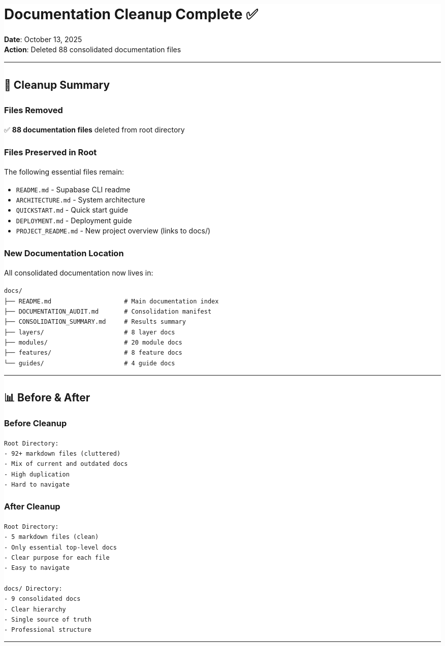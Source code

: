 # Documentation Cleanup Complete ✅

**Date**: October 13, 2025  
**Action**: Deleted 88 consolidated documentation files

---

## 🎉 Cleanup Summary

### Files Removed
✅ **88 documentation files** deleted from root directory

### Files Preserved in Root
The following essential files remain:
- `README.md` - Supabase CLI readme
- `ARCHITECTURE.md` - System architecture
- `QUICKSTART.md` - Quick start guide
- `DEPLOYMENT.md` - Deployment guide
- `PROJECT_README.md` - New project overview (links to docs/)

### New Documentation Location
All consolidated documentation now lives in:
```
docs/
├── README.md                    # Main documentation index
├── DOCUMENTATION_AUDIT.md       # Consolidation manifest
├── CONSOLIDATION_SUMMARY.md     # Results summary
├── layers/                      # 8 layer docs
├── modules/                     # 20 module docs
├── features/                    # 8 feature docs
└── guides/                      # 4 guide docs
```

---

## 📊 Before & After

### Before Cleanup
```
Root Directory:
- 92+ markdown files (cluttered)
- Mix of current and outdated docs
- High duplication
- Hard to navigate
```

### After Cleanup
```
Root Directory:
- 5 markdown files (clean)
- Only essential top-level docs
- Clear purpose for each file
- Easy to navigate

docs/ Directory:
- 9 consolidated docs
- Clear hierarchy
- Single source of truth
- Professional structure
```

---